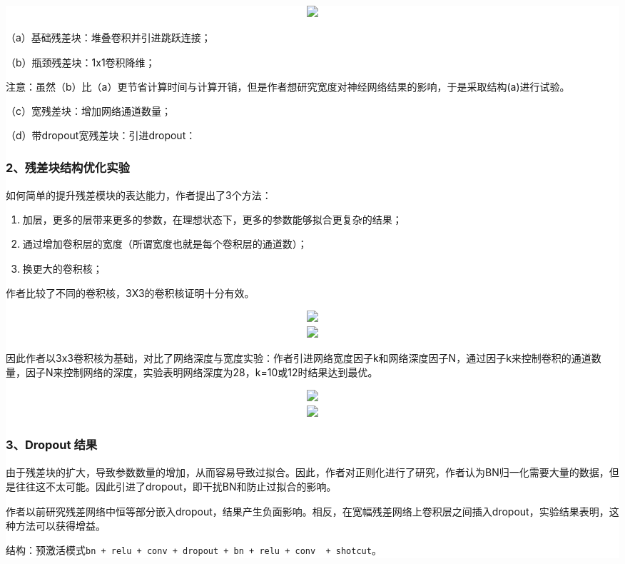 <div align=center>
    <img src=https://cloud-resources-data.oss-cn-chengdu.aliyuncs.com//images/20220706213835.png width=75% />
</div>



（a）基础残差块：堆叠卷积并引进跳跃连接；

（b）瓶颈残差块：1x1卷积降维；

注意：虽然（b）比（a）更节省计算时间与计算开销，但是作者想研究宽度对神经网络结果的影响，于是采取结构(a)进行试验。

（c）宽残差块：增加网络通道数量；

（d）带dropout宽残差块：引进dropout：

### 2、残差块结构优化实验

如何简单的提升残差模块的表达能力，作者提出了3个方法：

1. 加层，更多的层带来更多的参数，在理想状态下，更多的参数能够拟合更复杂的结果；

2. 通过增加卷积层的宽度（所谓宽度也就是每个卷积层的通道数）；

3. 换更大的卷积核；

作者比较了不同的卷积核，3X3的卷积核证明十分有效。

<div align=center>
    <img src=https://cloud-resources-data.oss-cn-chengdu.aliyuncs.com//images/20220706213836.png width=75% />
</div>

<div align=center>
    <img src=https://cloud-resources-data.oss-cn-chengdu.aliyuncs.com//images/20220706213837.png width=75% />
</div>



因此作者以3x3卷积核为基础，对比了网络深度与宽度实验：作者引进网络宽度因子k和网络深度因子N，通过因子k来控制卷积的通道数量，因子N来控制网络的深度，实验表明网络深度为28，k=10或12时结果达到最优。

<div align=center>
    <img src=https://cloud-resources-data.oss-cn-chengdu.aliyuncs.com//images/20220706213837.png width=75% />
</div>



<div align=center>
    <img src=https://cloud-resources-data.oss-cn-chengdu.aliyuncs.com//images/20220706213838.png width=75% />
</div>


### 3、Dropout 结果

由于残差块的扩大，导致参数数量的增加，从而容易导致过拟合。因此，作者对正则化进行了研究，作者认为BN归一化需要大量的数据，但是往往这不太可能。因此引进了dropout，即干扰BN和防止过拟合的影响。

作者以前研究残差网络中恒等部分嵌入dropout，结果产生负面影响。相反，在宽幅残差网络上卷积层之间插入dropout，实验结果表明，这种方法可以获得增益。

结构：预激活模式`bn + relu + conv + dropout + bn + relu + conv  + shotcut`。

